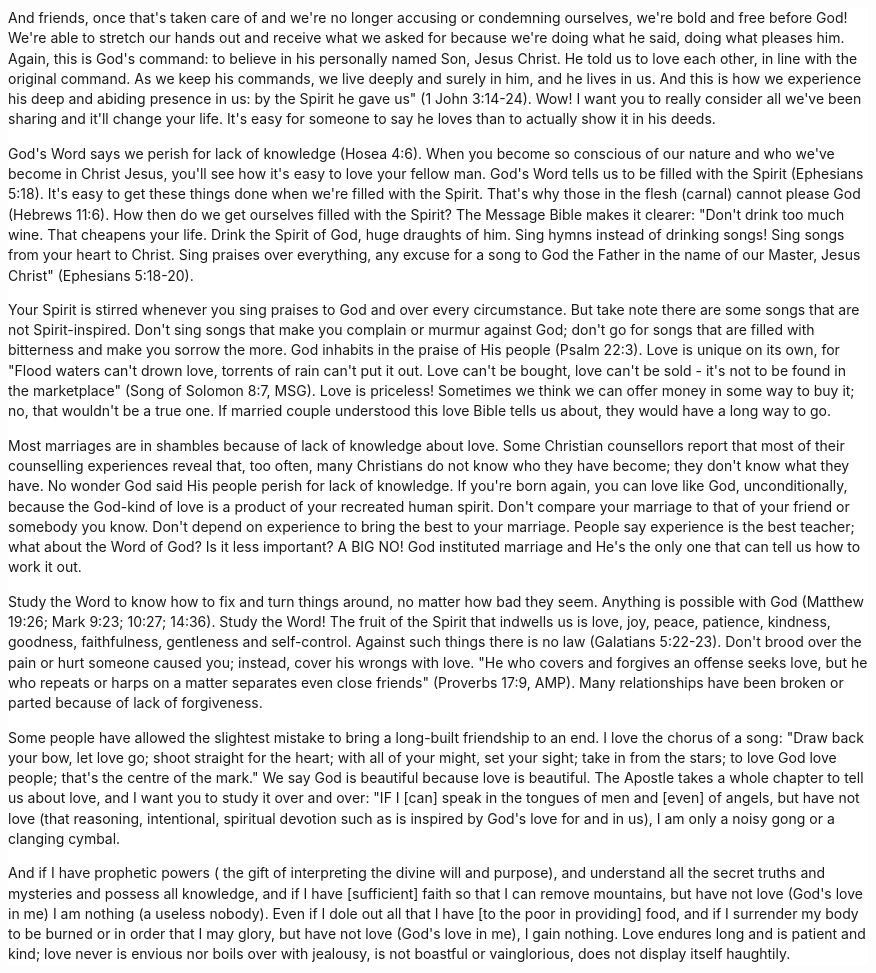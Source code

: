 And friends, once that's taken care of and we're no longer accusing or condemning ourselves, we're bold and free before God! We're able to stretch our hands out and receive what we asked for because we're doing what he said, doing what pleases him. Again, this is God's command: to believe in his personally named Son, Jesus Christ. He told us to love each other, in line with the original command. As we keep his commands, we live deeply and surely in him, and he lives in us. And this is how we experience his deep and abiding presence in us: by the Spirit he gave us" (1 John 3:14-24). Wow! I want you to really consider all we've been sharing and it'll change your life. It's easy for someone to say he loves than to actually show it in his deeds.

God's Word says we perish for lack of knowledge (Hosea 4:6). When you become so conscious of our nature and who we've become in Christ Jesus, you'll see how it's easy to love your fellow man. God's Word tells us to be filled with the Spirit (Ephesians 5:18). It's easy to get these things done when we're filled with the Spirit. That's why those in the flesh (carnal) cannot please God (Hebrews 11:6). How then do we get ourselves filled with the Spirit? The Message Bible makes it clearer: "Don't drink too much wine. That cheapens your life. Drink the Spirit of God, huge draughts of him. Sing hymns instead of drinking songs! Sing songs from your heart to Christ. Sing praises over everything, any excuse for a song to God the Father in the name of our Master, Jesus Christ" (Ephesians 5:18-20).

Your Spirit is stirred whenever you sing praises to God and over every circumstance. But take note there are some songs that are not Spirit-inspired. Don't sing songs that make you complain or murmur against God; don't go for songs that are filled with bitterness and make you sorrow the more. God inhabits in the praise of His people (Psalm 22:3). Love is unique on its own, for "Flood waters can't drown love, torrents of rain can't put it out. Love can't be bought, love can't be sold - it's not to be found in the marketplace" (Song of Solomon 8:7, MSG). Love is priceless! Sometimes we think we can offer money in some way to buy it; no, that wouldn't be a true one. If married couple understood this love Bible tells us about, they would have a long way to go.

Most marriages are in shambles because of lack of knowledge about love. Some Christian counsellors report that most of their counselling experiences reveal that, too often, many Christians do not know who they have become; they don't know what they have. No wonder God said His people perish for lack of knowledge. If you're born again, you can love like God, unconditionally, because the God-kind of love is a product of your recreated human spirit. Don't compare your marriage to that of your friend or somebody you know. Don't depend on experience to bring the best to your marriage. People say experience is the best teacher; what about the Word of God? Is it less important? A BIG NO! God instituted marriage and He's the only one that can tell us how to work it out.

Study the Word to know how to fix and turn things around, no matter how bad they seem. Anything is possible with God (Matthew 19:26; Mark 9:23; 10:27; 14:36). Study the Word! The fruit of the Spirit that indwells us is love, joy, peace, patience, kindness, goodness, faithfulness, gentleness and self-control. Against such things there is no law (Galatians 5:22-23). Don't brood over the pain or hurt someone caused you; instead, cover his wrongs with love. "He who covers and forgives an offense seeks love, but he who repeats or harps on a matter separates even close friends" (Proverbs 17:9, AMP). Many relationships have been broken or parted because of lack of forgiveness.

Some people have allowed the slightest mistake to bring a long-built friendship to an end. I love the chorus of a song: "Draw back your bow, let love go; shoot straight for the heart; with all of your might, set your sight; take in from the stars; to love God love people; that's the centre of the mark." We say God is beautiful because love is beautiful. The Apostle takes a whole chapter to tell us about love, and I want you to study it over and over: "IF I \[can\] speak in the tongues of men and \[even\] of angels, but have not love (that reasoning, intentional, spiritual devotion such as is inspired by God's love for and in us), I am only a noisy gong or a clanging cymbal.

And if I have prophetic powers ( the gift of interpreting the divine will and purpose), and understand all the secret truths and mysteries and possess all knowledge, and if I have \[sufficient\] faith so that I can remove mountains, but have not love (God's love in me) I am nothing (a useless nobody). Even if I dole out all that I have \[to the poor in providing\] food, and if I surrender my body to be burned or in order that I may glory, but have not love (God's love in me), I gain nothing. Love endures long and is patient and kind; love never is envious nor boils over with jealousy, is not boastful or vainglorious, does not display itself haughtily.
